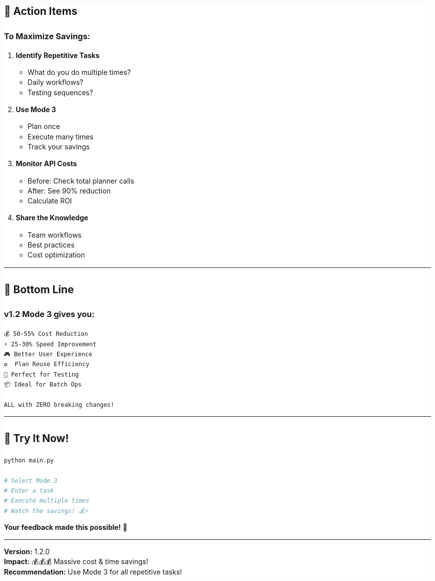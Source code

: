 
## 🚀 Action Items

### To Maximize Savings:

1. **Identify Repetitive Tasks**
   - What do you do multiple times?
   - Daily workflows?
   - Testing sequences?

2. **Use Mode 3**
   - Plan once
   - Execute many times
   - Track your savings

3. **Monitor API Costs**
   - Before: Check total planner calls
   - After: See 90% reduction
   - Calculate ROI

4. **Share the Knowledge**
   - Team workflows
   - Best practices
   - Cost optimization

---

## 🎉 Bottom Line

### v1.2 Mode 3 gives you:

```
💰 50-55% Cost Reduction
⚡ 25-30% Speed Improvement
🎮 Better User Experience
♻️  Plan Reuse Efficiency
🧪 Perfect for Testing
📦 Ideal for Batch Ops

ALL with ZERO breaking changes!
```

---

## 🚀 Try It Now!

```bash
python main.py

# Select Mode 3
# Enter a task
# Execute multiple times
# Watch the savings! 💰⚡
```

**Your feedback made this possible!** 🙏

---

**Version:** 1.2.0  
**Impact:** 💰💰💰 Massive cost & time savings!  
**Recommendation:** Use Mode 3 for all repetitive tasks!  

